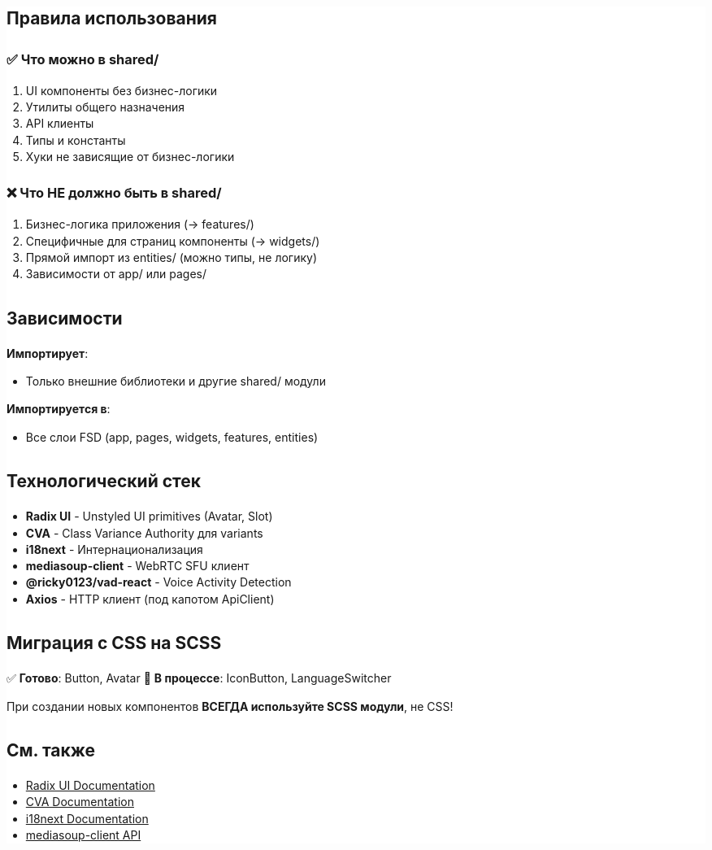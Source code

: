 ## Правила использования

### ✅ Что можно в shared/

1. UI компоненты без бизнес-логики
2. Утилиты общего назначения
3. API клиенты
4. Типы и константы
5. Хуки не зависящие от бизнес-логики

### ❌ Что НЕ должно быть в shared/

1. Бизнес-логика приложения (→ features/)
2. Специфичные для страниц компоненты (→ widgets/)
3. Прямой импорт из entities/ (можно типы, не логику)
4. Зависимости от app/ или pages/

## Зависимости

**Импортирует**:

-   Только внешние библиотеки и другие shared/ модули

**Импортируется в**:

-   Все слои FSD (app, pages, widgets, features, entities)

## Технологический стек

-   **Radix UI** - Unstyled UI primitives (Avatar, Slot)
-   **CVA** - Class Variance Authority для variants
-   **i18next** - Интернационализация
-   **mediasoup-client** - WebRTC SFU клиент
-   **@ricky0123/vad-react** - Voice Activity Detection
-   **Axios** - HTTP клиент (под капотом ApiClient)

## Миграция с CSS на SCSS

✅ **Готово**: Button, Avatar
🔄 **В процессе**: IconButton, LanguageSwitcher

При создании новых компонентов **ВСЕГДА используйте SCSS модули**, не CSS!

## См. также

-   [Radix UI Documentation](https://radix-ui.com/)
-   [CVA Documentation](https://cva.style/)
-   [i18next Documentation](https://www.i18next.com/)
-   [mediasoup-client API](https://mediasoup.org/documentation/v3/mediasoup-client/api/)
